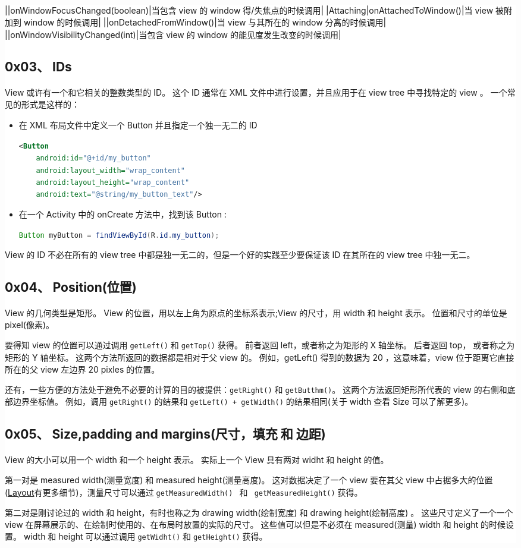 ||onWindowFocusChanged(boolean)|当包含 view 的 window 得/失焦点的时候调用|
|Attaching|onAttachedToWindow()|当 view 被附加到 window 的时候调用|
||onDetachedFromWindow()|当 view 与其所在的 window 分离的时候调用|
||onWindowVisibilityChanged(int)|当包含 view 的 window 的能见度发生改变的时候调用|

## 0x03、 IDs
View 或许有一个和它相关的整数类型的 ID。
这个 ID 通常在 XML 文件中进行设置，并且应用于在 view tree 中寻找特定的 view 。
一个常见的形式是这样的：
- 在 XML 布局文件中定义一个 Button 并且指定一个独一无二的 ID
    ```xml
    <Button
        android:id="@+id/my_button"
        android:layout_width="wrap_content"
        android:layout_height="wrap_content"
        android:text="@string/my_button_text"/>
    ```

- 在一个 Activity 中的 onCreate 方法中，找到该 Button :
    ```java
    Button myButton = findViewById(R.id.my_button);
    ```

View 的 ID 不必在所有的 view tree 中都是独一无二的，但是一个好的实践至少要保证该 ID 在其所在的 view tree 中独一无二。

## 0x04、 Position(位置)
View 的几何类型是矩形。
View 的位置，用以左上角为原点的坐标系表示;View 的尺寸，用 width 和 height 表示。
位置和尺寸的单位是 pixel(像素)。

要得知 view 的位置可以通过调用 `getLeft()` 和 `getTop()` 获得。
前者返回 left，或者称之为矩形的 X 轴坐标。
后者返回 top， 或者称之为矩形的 Y 轴坐标。
这两个方法所返回的数据都是相对于父 view 的。
例如，getLeft() 得到的数据为 20 ，这意味着，view 位于距离它直接所在的父 view 左边界 20 pixles 的位置。

还有，一些方便的方法处于避免不必要的计算的目的被提供：`getRight()` 和 `getButthm()`。
这两个方法返回矩形所代表的 view 的右侧和底部边界坐标值。
例如，调用 `getRight()` 的结果和 `getLeft() + getWidth()` 的结果相同(关于 width 查看 Size 可以了解更多)。

## 0x05、 Size,padding and margins(尺寸，填充 和 边距)
View 的大小可以用一个 width 和一个 height 表示。
实际上一个 View 具有两对 widht 和 height 的值。

第一对是 measured width(测量宽度) 和 measured height(测量高度)。
这对数据决定了一个 view 要在其父 view 中占据多大的位置([Layout](https://developer.android.com/reference/android/view/View#Layout)有更多细节)，测量尺寸可以通过 `getMeasuredWidth() ` 和 ` getMeasuredHeight()` 获得。

第二对是刚讨论过的 width 和 height，有时也称之为 drawing width(绘制宽度) 和 drawing height(绘制高度) 。
这些尺寸定义了一个一个 view 在屏幕展示的、在绘制时使用的、在布局时放置的实际的尺寸。
这些值可以但是不必须在 measured(测量) width 和 height 的时候设置。
width 和 height 可以通过调用 `getWidht()` 和 `getHeight()` 获得。
